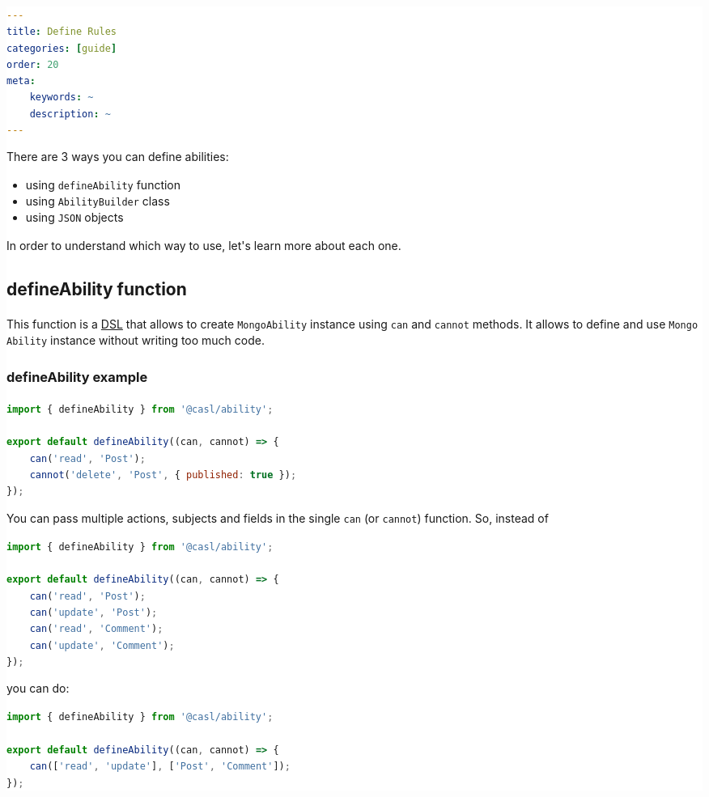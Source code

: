```yaml
---
title: Define Rules
categories: [guide]
order: 20
meta:
    keywords: ~
    description: ~
---
```


There are 3 ways you can define abilities:

- using `defineAbility` function
- using `AbilityBuilder` class
- using `JSON` objects

In order to understand which way to use, let's learn more about each one.

## defineAbility function

This function is a [DSL] that allows to create `MongoAbility` instance using `can` and `cannot` methods. It allows to define and use `MongoAbility` instance without writing too much code.

[DSL]: https://en.wikipedia.org/wiki/Domain-specific_language

### defineAbility example

```js
import { defineAbility } from '@casl/ability';

export default defineAbility((can, cannot) => {
    can('read', 'Post');
    cannot('delete', 'Post', { published: true });
});
```

You can pass multiple actions, subjects and fields in the single `can` (or `cannot`) function. So, instead of

```js
import { defineAbility } from '@casl/ability';

export default defineAbility((can, cannot) => {
    can('read', 'Post');
    can('update', 'Post');
    can('read', 'Comment');
    can('update', 'Comment');
});
```

you can do:

```js
import { defineAbility } from '@casl/ability';

export default defineAbility((can, cannot) => {
    can(['read', 'update'], ['Post', 'Comment']);
});
```


[rollup]: https://rollupjs.org/guide/en/
[webpack]: https://webpack.js.org/